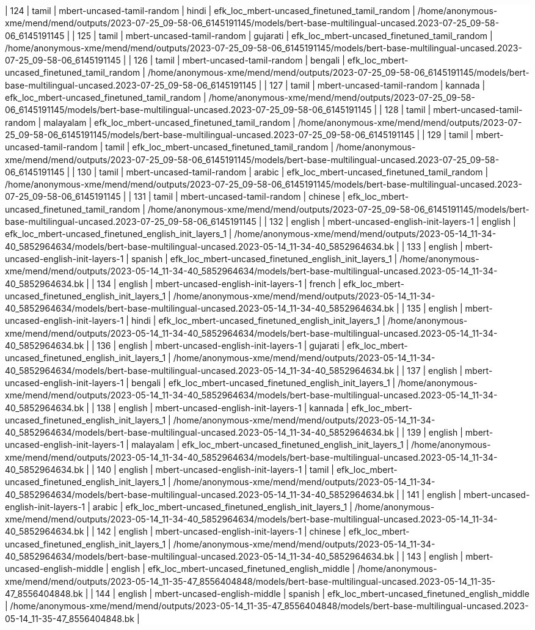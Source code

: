 |     124 | tamil     | mbert-uncased-tamil-random            | hindi     | efk_loc_mbert-uncased_finetuned_tamil_random            | /home/anonymous-xme/mend/mend/outputs/2023-07-25_09-58-06_6145191145/models/bert-base-multilingual-uncased.2023-07-25_09-58-06_6145191145    |
|     125 | tamil     | mbert-uncased-tamil-random            | gujarati  | efk_loc_mbert-uncased_finetuned_tamil_random            | /home/anonymous-xme/mend/mend/outputs/2023-07-25_09-58-06_6145191145/models/bert-base-multilingual-uncased.2023-07-25_09-58-06_6145191145    |
|     126 | tamil     | mbert-uncased-tamil-random            | bengali   | efk_loc_mbert-uncased_finetuned_tamil_random            | /home/anonymous-xme/mend/mend/outputs/2023-07-25_09-58-06_6145191145/models/bert-base-multilingual-uncased.2023-07-25_09-58-06_6145191145    |
|     127 | tamil     | mbert-uncased-tamil-random            | kannada   | efk_loc_mbert-uncased_finetuned_tamil_random            | /home/anonymous-xme/mend/mend/outputs/2023-07-25_09-58-06_6145191145/models/bert-base-multilingual-uncased.2023-07-25_09-58-06_6145191145    |
|     128 | tamil     | mbert-uncased-tamil-random            | malayalam | efk_loc_mbert-uncased_finetuned_tamil_random            | /home/anonymous-xme/mend/mend/outputs/2023-07-25_09-58-06_6145191145/models/bert-base-multilingual-uncased.2023-07-25_09-58-06_6145191145    |
|     129 | tamil     | mbert-uncased-tamil-random            | tamil     | efk_loc_mbert-uncased_finetuned_tamil_random            | /home/anonymous-xme/mend/mend/outputs/2023-07-25_09-58-06_6145191145/models/bert-base-multilingual-uncased.2023-07-25_09-58-06_6145191145    |
|     130 | tamil     | mbert-uncased-tamil-random            | arabic    | efk_loc_mbert-uncased_finetuned_tamil_random            | /home/anonymous-xme/mend/mend/outputs/2023-07-25_09-58-06_6145191145/models/bert-base-multilingual-uncased.2023-07-25_09-58-06_6145191145    |
|     131 | tamil     | mbert-uncased-tamil-random            | chinese   | efk_loc_mbert-uncased_finetuned_tamil_random            | /home/anonymous-xme/mend/mend/outputs/2023-07-25_09-58-06_6145191145/models/bert-base-multilingual-uncased.2023-07-25_09-58-06_6145191145    |
|     132 | english   | mbert-uncased-english-init-layers-1   | english   | efk_loc_mbert-uncased_finetuned_english_init_layers_1   | /home/anonymous-xme/mend/mend/outputs/2023-05-14_11-34-40_5852964634/models/bert-base-multilingual-uncased.2023-05-14_11-34-40_5852964634.bk |
|     133 | english   | mbert-uncased-english-init-layers-1   | spanish   | efk_loc_mbert-uncased_finetuned_english_init_layers_1   | /home/anonymous-xme/mend/mend/outputs/2023-05-14_11-34-40_5852964634/models/bert-base-multilingual-uncased.2023-05-14_11-34-40_5852964634.bk |
|     134 | english   | mbert-uncased-english-init-layers-1   | french    | efk_loc_mbert-uncased_finetuned_english_init_layers_1   | /home/anonymous-xme/mend/mend/outputs/2023-05-14_11-34-40_5852964634/models/bert-base-multilingual-uncased.2023-05-14_11-34-40_5852964634.bk |
|     135 | english   | mbert-uncased-english-init-layers-1   | hindi     | efk_loc_mbert-uncased_finetuned_english_init_layers_1   | /home/anonymous-xme/mend/mend/outputs/2023-05-14_11-34-40_5852964634/models/bert-base-multilingual-uncased.2023-05-14_11-34-40_5852964634.bk |
|     136 | english   | mbert-uncased-english-init-layers-1   | gujarati  | efk_loc_mbert-uncased_finetuned_english_init_layers_1   | /home/anonymous-xme/mend/mend/outputs/2023-05-14_11-34-40_5852964634/models/bert-base-multilingual-uncased.2023-05-14_11-34-40_5852964634.bk |
|     137 | english   | mbert-uncased-english-init-layers-1   | bengali   | efk_loc_mbert-uncased_finetuned_english_init_layers_1   | /home/anonymous-xme/mend/mend/outputs/2023-05-14_11-34-40_5852964634/models/bert-base-multilingual-uncased.2023-05-14_11-34-40_5852964634.bk |
|     138 | english   | mbert-uncased-english-init-layers-1   | kannada   | efk_loc_mbert-uncased_finetuned_english_init_layers_1   | /home/anonymous-xme/mend/mend/outputs/2023-05-14_11-34-40_5852964634/models/bert-base-multilingual-uncased.2023-05-14_11-34-40_5852964634.bk |
|     139 | english   | mbert-uncased-english-init-layers-1   | malayalam | efk_loc_mbert-uncased_finetuned_english_init_layers_1   | /home/anonymous-xme/mend/mend/outputs/2023-05-14_11-34-40_5852964634/models/bert-base-multilingual-uncased.2023-05-14_11-34-40_5852964634.bk |
|     140 | english   | mbert-uncased-english-init-layers-1   | tamil     | efk_loc_mbert-uncased_finetuned_english_init_layers_1   | /home/anonymous-xme/mend/mend/outputs/2023-05-14_11-34-40_5852964634/models/bert-base-multilingual-uncased.2023-05-14_11-34-40_5852964634.bk |
|     141 | english   | mbert-uncased-english-init-layers-1   | arabic    | efk_loc_mbert-uncased_finetuned_english_init_layers_1   | /home/anonymous-xme/mend/mend/outputs/2023-05-14_11-34-40_5852964634/models/bert-base-multilingual-uncased.2023-05-14_11-34-40_5852964634.bk |
|     142 | english   | mbert-uncased-english-init-layers-1   | chinese   | efk_loc_mbert-uncased_finetuned_english_init_layers_1   | /home/anonymous-xme/mend/mend/outputs/2023-05-14_11-34-40_5852964634/models/bert-base-multilingual-uncased.2023-05-14_11-34-40_5852964634.bk |
|     143 | english   | mbert-uncased-english-middle          | english   | efk_loc_mbert-uncased_finetuned_english_middle          | /home/anonymous-xme/mend/mend/outputs/2023-05-14_11-35-47_8556404848/models/bert-base-multilingual-uncased.2023-05-14_11-35-47_8556404848.bk |
|     144 | english   | mbert-uncased-english-middle          | spanish   | efk_loc_mbert-uncased_finetuned_english_middle          | /home/anonymous-xme/mend/mend/outputs/2023-05-14_11-35-47_8556404848/models/bert-base-multilingual-uncased.2023-05-14_11-35-47_8556404848.bk |
